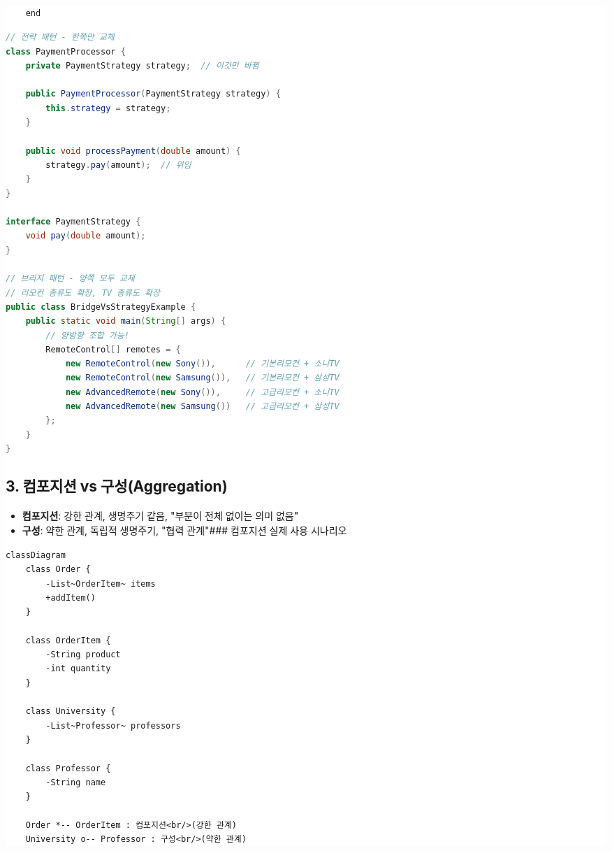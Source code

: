```mermaid
    end
```

```java
// 전략 패턴 - 한쪽만 교체
class PaymentProcessor {
    private PaymentStrategy strategy;  // 이것만 바뀜

    public PaymentProcessor(PaymentStrategy strategy) {
        this.strategy = strategy;
    }

    public void processPayment(double amount) {
        strategy.pay(amount);  // 위임
    }
}

interface PaymentStrategy {
    void pay(double amount);
}

// 브리지 패턴 - 양쪽 모두 교체
// 리모컨 종류도 확장, TV 종류도 확장
public class BridgeVsStrategyExample {
    public static void main(String[] args) {
        // 양방향 조합 가능!
        RemoteControl[] remotes = {
            new RemoteControl(new Sony()),      // 기본리모컨 + 소니TV
            new RemoteControl(new Samsung()),   // 기본리모컨 + 삼성TV
            new AdvancedRemote(new Sony()),     // 고급리모컨 + 소니TV
            new AdvancedRemote(new Samsung())   // 고급리모컨 + 삼성TV
        };
    }
}
```

## 3. 컴포지션 vs 구성(Aggregation)

- **컴포지션**: 강한 관계, 생명주기 같음, "부분이 전체 없이는 의미 없음"
- **구성**: 약한 관계, 독립적 생명주기, "협력 관계"### 컴포지션 실제 사용 시나리오

```mermaid
classDiagram
    class Order {
        -List~OrderItem~ items
        +addItem()
    }

    class OrderItem {
        -String product
        -int quantity
    }

    class University {
        -List~Professor~ professors
    }

    class Professor {
        -String name
    }

    Order *-- OrderItem : 컴포지션<br/>(강한 관계)
    University o-- Professor : 구성<br/>(약한 관계)

```